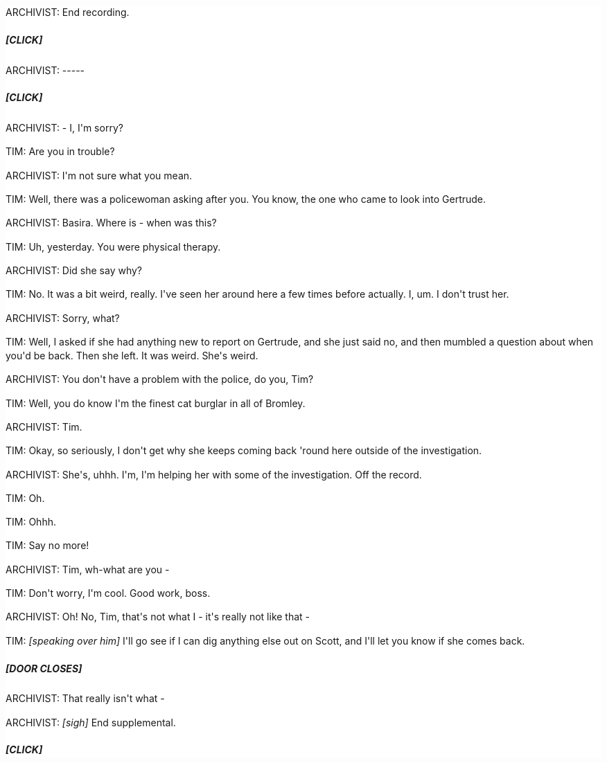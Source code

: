 <span class="archivist">ARCHIVIST: End recording.</span>

##### [CLICK]


<span class="archivist">ARCHIVIST: -----</span>


##### [CLICK]

<span class="archivist">ARCHIVIST: \- I, I'm sorry?</span>

<span class="tim">TIM: Are you in trouble?</span>

<span class="archivist">ARCHIVIST: I'm not sure what you mean.</span>

<span class="tim">TIM: Well, there was a policewoman asking after you. You know, the one who came to look into Gertrude.</span>

<span class="archivist">ARCHIVIST: Basira. Where is - when was this?</span>

<span class="tim">TIM: Uh, yesterday. You were physical therapy.</span>

<span class="archivist">ARCHIVIST: Did she say why?</span>

<span class="tim">TIM: No. It was a bit weird, really. I've seen her around here a few times before actually. I, um. I don't trust her.</span>

<span class="archivist">ARCHIVIST: Sorry, what?</span>

<span class="tim">TIM: Well, I asked if she had anything new to report on Gertrude, and she just said no, and then mumbled a question about when you'd be back. Then she left. It was weird. She's weird.</span>

<span class="archivist">ARCHIVIST: You don't have a problem with the police, do you, Tim?</span>

<span class="tim">TIM: Well, you do know I'm the finest cat burglar in all of Bromley.</span>

<span class="archivist">ARCHIVIST: Tim.</span>

<span class="tim">TIM: Okay, so seriously, I don't get why she keeps coming back 'round here outside of the investigation.</span>

<span class="archivist">ARCHIVIST: She's, uhhh. I'm, I'm helping her with some of the investigation. Off the record.</span>

<span class="tim">TIM: Oh.</span>

<span class="tim">TIM: Ohhh.</span>

<span class="tim">TIM: Say no more!</span>

<span class="archivist">ARCHIVIST: Tim, wh-what are you -</span>

<span class="tim">TIM: Don't worry, I'm cool. Good work, boss.</span>

<span class="archivist">ARCHIVIST: Oh! No, Tim, that's not what I - it's really not like that - </span>

<span class="tim">TIM: _[speaking over him]_ I'll go see if I can dig anything else out on Scott, and I'll let you know if she comes back.</span>

##### [DOOR CLOSES]

<span class="archivist">ARCHIVIST: That really isn't what -</span>

<span class="archivist">ARCHIVIST: _[sigh]_ End supplemental.</span>

##### [CLICK]